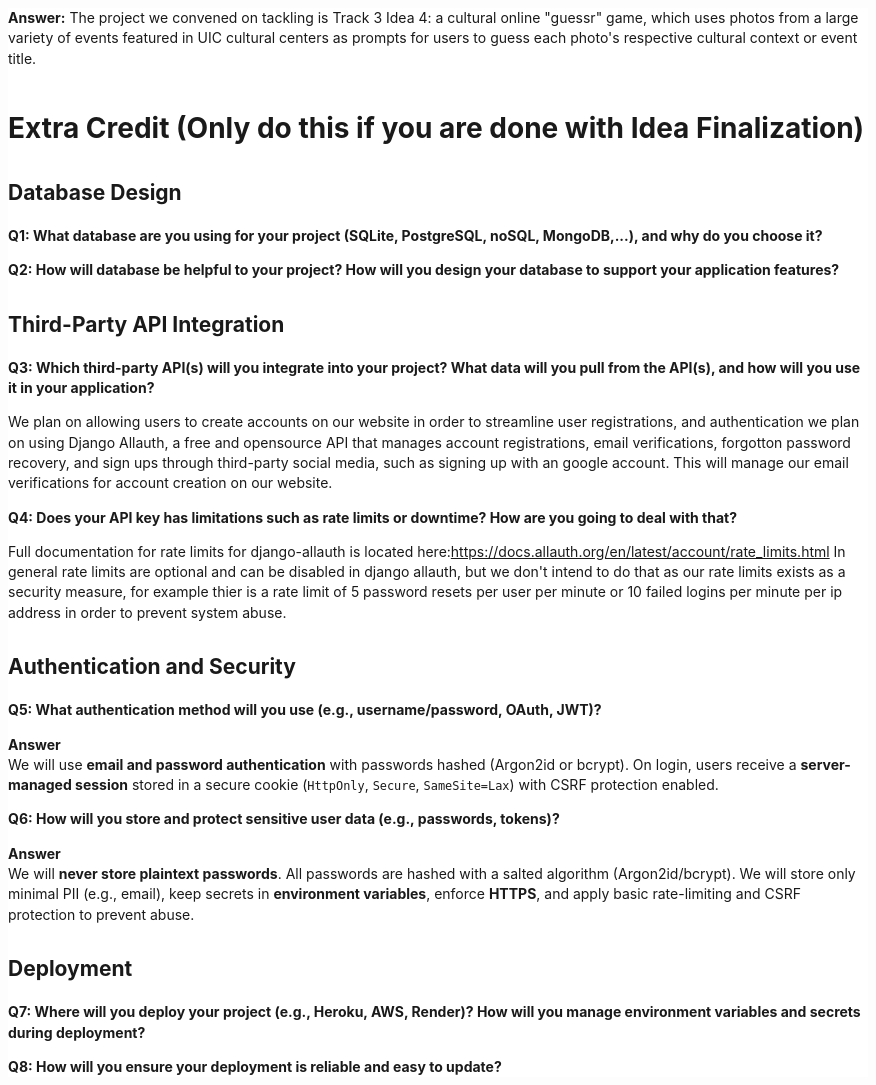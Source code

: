 **Answer:**
The project we convened on tackling is Track 3 Idea 4: a cultural online "guessr" game, which uses photos from a large variety of events featured in UIC cultural centers as prompts for users to guess each photo's respective cultural context or event title. 
# Extra Credit (Only do this if you are done with Idea Finalization)

## Database Design

**Q1: What database are you using for your project (SQLite, PostgreSQL, noSQL, MongoDB,...), and why do you choose it?**


**Q2: How will database be helpful to your project? How will you design your database to support your application features?**

## Third-Party API Integration

**Q3: Which third-party API(s) will you integrate into your project? What data will you pull from the API(s), and how will you use it in your application?**

We plan on allowing users to create accounts on our website in order to streamline user registrations, and authentication we plan on using Django Allauth, a free and opensource API that manages account registrations, email verifications, forgotton password recovery, and sign ups through third-party social media, such as signing up with an google account. This will manage our email verifications for account creation on our website.    

**Q4: Does your API key has limitations such as rate limits or downtime? How are you going to deal with that?**

Full documentation for rate limits for django-allauth is located here:https://docs.allauth.org/en/latest/account/rate_limits.html 
In general rate limits are optional and can be disabled in django allauth, but we don't intend to do that as our rate limits exists as a security measure, for example thier is a rate limit of 5 password resets per user per minute or 10 failed logins per minute per ip address in order to prevent system abuse.  

## Authentication and Security

**Q5: What authentication method will you use (e.g., username/password, OAuth, JWT)?**

**Answer**  
We will use **email and password authentication** with passwords hashed (Argon2id or bcrypt). On login, users receive a **server-managed session** stored in a secure cookie (`HttpOnly`, `Secure`, `SameSite=Lax`) with CSRF protection enabled.  

**Q6: How will you store and protect sensitive user data (e.g., passwords, tokens)?**  

**Answer**  
We will **never store plaintext passwords**. All passwords are hashed with a salted algorithm (Argon2id/bcrypt). We will store only minimal PII (e.g., email), keep secrets in **environment variables**, enforce **HTTPS**, and apply basic rate-limiting and CSRF protection to prevent abuse.

## Deployment

**Q7: Where will you deploy your project (e.g., Heroku, AWS, Render)? How will you manage environment variables and secrets during deployment?**

**Q8: How will you ensure your deployment is reliable and easy to update?**

